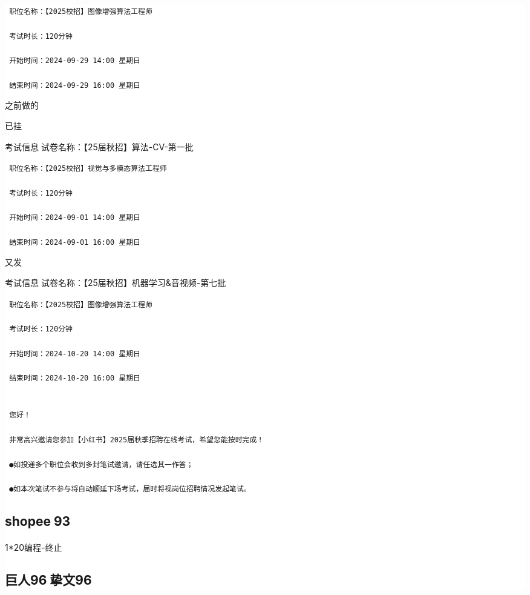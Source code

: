      职位名称：【2025校招】图像增强算法工程师

     考试时长：120分钟

     开始时间：2024-09-29 14:00 星期日

     结束时间：2024-09-29 16:00 星期日


之前做的

已挂

考试信息
     试卷名称：【25届秋招】算法-CV-第一批

     职位名称：【2025校招】视觉与多模态算法工程师

     考试时长：120分钟

     开始时间：2024-09-01 14:00 星期日

     结束时间：2024-09-01 16:00 星期日



又发

考试信息
     试卷名称：【25届秋招】机器学习&音视频-第七批

     职位名称：【2025校招】图像增强算法工程师

     考试时长：120分钟

     开始时间：2024-10-20 14:00 星期日

     结束时间：2024-10-20 16:00 星期日


     您好！

     非常高兴邀请您参加【小红书】2025届秋季招聘在线考试，希望您能按时完成！

     ●如投递多个职位会收到多封笔试邀请，请任选其一作答；

     ●如本次笔试不参与将自动顺延下场考试，届时将视岗位招聘情况发起笔试。
















## shopee 93       
1*20编程-终止

## 巨人96 挚文96